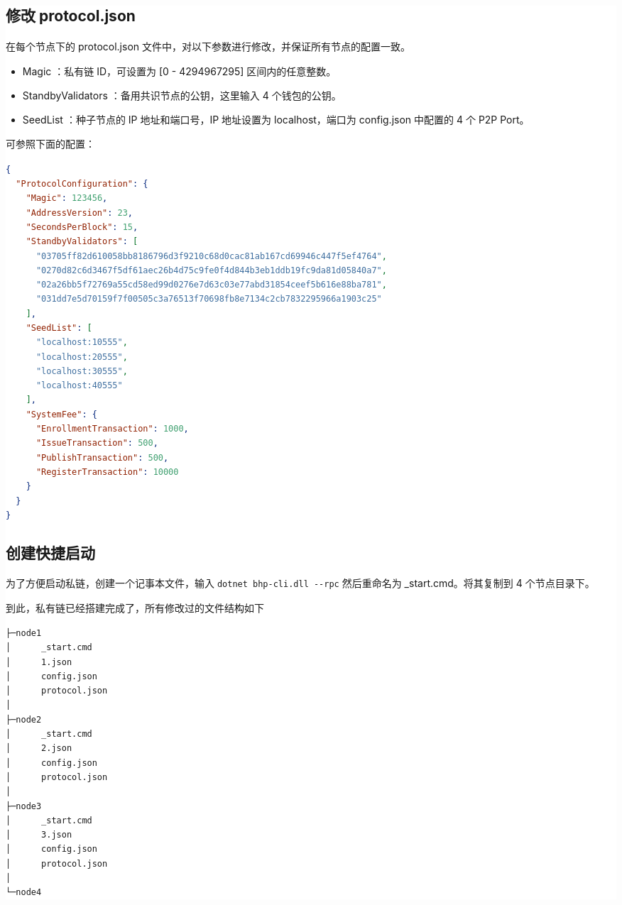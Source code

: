 ## 修改 protocol.json

在每个节点下的 protocol.json 文件中，对以下参数进行修改，并保证所有节点的配置一致。

- Magic ：私有链 ID，可设置为 [0 - 4294967295] 区间内的任意整数。

- StandbyValidators ：备用共识节点的公钥，这里输入 4 个钱包的公钥。

- SeedList ：种子节点的 IP 地址和端口号，IP 地址设置为 localhost，端口为 config.json 中配置的 4 个 P2P Port。


可参照下面的配置：

```json
{
  "ProtocolConfiguration": {
    "Magic": 123456,
    "AddressVersion": 23,
    "SecondsPerBlock": 15,
    "StandbyValidators": [
      "03705ff82d610058bb8186796d3f9210c68d0cac81ab167cd69946c447f5ef4764",
      "0270d82c6d3467f5df61aec26b4d75c9fe0f4d844b3eb1ddb19fc9da81d05840a7",
      "02a26bb5f72769a55cd58ed99d0276e7d63c03e77abd31854ceef5b616e88ba781",
      "031dd7e5d70159f7f00505c3a76513f70698fb8e7134c2cb7832295966a1903c25"
    ],
    "SeedList": [
      "localhost:10555",
      "localhost:20555",
      "localhost:30555",
      "localhost:40555"
    ],
    "SystemFee": {
      "EnrollmentTransaction": 1000,
      "IssueTransaction": 500,
      "PublishTransaction": 500,
      "RegisterTransaction": 10000
    }
  }
}
```

## 创建快捷启动

为了方便启动私链，创建一个记事本文件，输入 `dotnet bhp-cli.dll --rpc` 然后重命名为 _start.cmd。将其复制到 4 个节点目录下。

到此，私有链已经搭建完成了，所有修改过的文件结构如下

```
├─node1
│      _start.cmd
│      1.json
│      config.json
│      protocol.json
│
├─node2
│      _start.cmd
│      2.json
│      config.json
│      protocol.json
│
├─node3
│      _start.cmd
│      3.json
│      config.json
│      protocol.json
│
└─node4
```